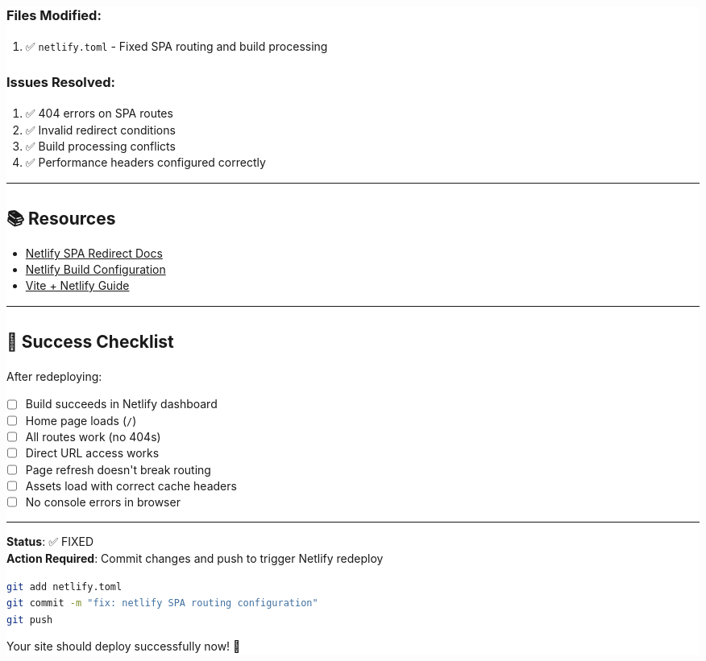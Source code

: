 ### Files Modified:

1. ✅ `netlify.toml` - Fixed SPA routing and build processing

### Issues Resolved:

1. ✅ 404 errors on SPA routes
2. ✅ Invalid redirect conditions
3. ✅ Build processing conflicts
4. ✅ Performance headers configured correctly

---

## 📚 Resources

- [Netlify SPA Redirect Docs](https://docs.netlify.com/routing/redirects/rewrites-proxies/#history-pushstate-and-single-page-apps)
- [Netlify Build Configuration](https://docs.netlify.com/configure-builds/file-based-configuration/)
- [Vite + Netlify Guide](https://vitejs.dev/guide/static-deploy.html#netlify)

---

## 🎉 Success Checklist

After redeploying:

- [ ] Build succeeds in Netlify dashboard
- [ ] Home page loads (`/`)
- [ ] All routes work (no 404s)
- [ ] Direct URL access works
- [ ] Page refresh doesn't break routing
- [ ] Assets load with correct cache headers
- [ ] No console errors in browser

---

**Status**: ✅ FIXED  
**Action Required**: Commit changes and push to trigger Netlify redeploy

```bash
git add netlify.toml
git commit -m "fix: netlify SPA routing configuration"
git push
```

Your site should deploy successfully now! 🚀
